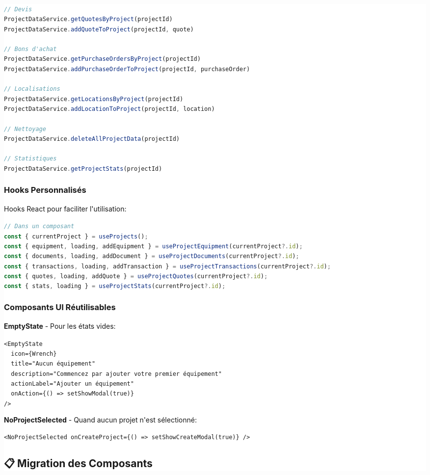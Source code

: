 ```typescript
// Devis
ProjectDataService.getQuotesByProject(projectId)
ProjectDataService.addQuoteToProject(projectId, quote)

// Bons d'achat
ProjectDataService.getPurchaseOrdersByProject(projectId)
ProjectDataService.addPurchaseOrderToProject(projectId, purchaseOrder)

// Localisations
ProjectDataService.getLocationsByProject(projectId)
ProjectDataService.addLocationToProject(projectId, location)

// Nettoyage
ProjectDataService.deleteAllProjectData(projectId)

// Statistiques
ProjectDataService.getProjectStats(projectId)
```

### Hooks Personnalisés
Hooks React pour faciliter l'utilisation:

```typescript
// Dans un composant
const { currentProject } = useProjects();
const { equipment, loading, addEquipment } = useProjectEquipment(currentProject?.id);
const { documents, loading, addDocument } = useProjectDocuments(currentProject?.id);
const { transactions, loading, addTransaction } = useProjectTransactions(currentProject?.id);
const { quotes, loading, addQuote } = useProjectQuotes(currentProject?.id);
const { stats, loading } = useProjectStats(currentProject?.id);
```

### Composants UI Réutilisables

**EmptyState** - Pour les états vides:
```tsx
<EmptyState
  icon={Wrench}
  title="Aucun équipement"
  description="Commencez par ajouter votre premier équipement"
  actionLabel="Ajouter un équipement"
  onAction={() => setShowModal(true)}
/>
```

**NoProjectSelected** - Quand aucun projet n'est sélectionné:
```tsx
<NoProjectSelected onCreateProject={() => setShowCreateModal(true)} />
```

## 📋 Migration des Composants
